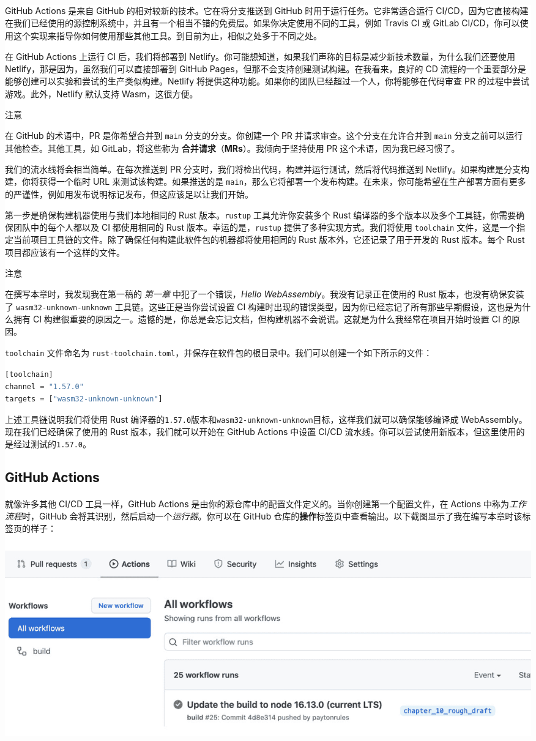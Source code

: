 GitHub Actions 是来自 GitHub 的相对较新的技术。它在将分支推送到 GitHub 时用于运行任务。它非常适合运行 CI/CD，因为它直接构建在我们已经使用的源控制系统中，并且有一个相当不错的免费层。如果你决定使用不同的工具，例如 Travis CI 或 GitLab CI/CD，你可以使用这个实现来指导你如何使用那些其他工具。到目前为止，相似之处多于不同之处。

在 GitHub Actions 上运行 CI 后，我们将部署到 Netlify。你可能想知道，如果我们声称的目标是减少新技术数量，为什么我们还要使用 Netlify，那是因为，虽然我们可以直接部署到 GitHub Pages，但那不会支持创建测试构建。在我看来，良好的 CD 流程的一个重要部分是能够创建可以实验和尝试的生产类似构建。Netlify 将提供这种功能。如果你的团队已经超过一个人，你将能够在代码审查 PR 的过程中尝试游戏。此外，Netlify 默认支持 Wasm，这很方便。

注意

在 GitHub 的术语中，PR 是你希望合并到 `main` 分支的分支。你创建一个 PR 并请求审查。这个分支在允许合并到 `main` 分支之前可以运行其他检查。其他工具，如 GitLab，将这些称为 **合并请求**（**MRs**）。我倾向于坚持使用 PR 这个术语，因为我已经习惯了。

我们的流水线将会相当简单。在每次推送到 PR 分支时，我们将检出代码，构建并运行测试，然后将代码推送到 Netlify。如果构建是分支构建，你将获得一个临时 URL 来测试该构建。如果推送的是 `main`，那么它将部署一个发布构建。在未来，你可能希望在生产部署方面有更多的严谨性，例如用发布说明标记发布，但这应该足以让我们开始。

第一步是确保构建机器使用与我们本地相同的 Rust 版本。`rustup` 工具允许你安装多个 Rust 编译器的多个版本以及多个工具链，你需要确保团队中的每个人都以及 CI 都使用相同的 Rust 版本。幸运的是，`rustup` 提供了多种实现方式。我们将使用 `toolchain` 文件，这是一个指定当前项目工具链的文件。除了确保任何构建此软件包的机器都将使用相同的 Rust 版本外，它还记录了用于开发的 Rust 版本。每个 Rust 项目都应该有一个这样的文件。

注意

在撰写本章时，我发现我在第一稿的 *第一章* 中犯了一个错误，*Hello WebAssembly*。我没有记录正在使用的 Rust 版本，也没有确保安装了 `wasm32-unknown-unknown` 工具链。这些正是当你尝试设置 CI 构建时出现的错误类型，因为你已经忘记了所有那些早期假设，这也是为什么拥有 CI 构建很重要的原因之一。遗憾的是，你总是会忘记文档，但构建机器不会说谎。这就是为什么我经常在项目开始时设置 CI 的原因。

`toolchain` 文件命名为 `rust-toolchain.toml`，并保存在软件包的根目录中。我们可以创建一个如下所示的文件：

```rs
[toolchain]
channel = "1.57.0"
targets = ["wasm32-unknown-unknown"]
```

上述工具链说明我们将使用 Rust 编译器的`1.57.0`版本和`wasm32-unknown-unknown`目标，这样我们就可以确保能够编译成 WebAssembly。现在我们已经确保了使用的 Rust 版本，我们就可以开始在 GitHub Actions 中设置 CI/CD 流水线。你可以尝试使用新版本，但这里使用的是经过测试的`1.57.0`。

## GitHub Actions

就像许多其他 CI/CD 工具一样，GitHub Actions 是由你的源仓库中的配置文件定义的。当你创建第一个配置文件，在 Actions 中称为*工作流程*时，GitHub 会将其识别，然后启动一个*运行器*。你可以在 GitHub 仓库的**操作**标签页中查看输出。以下截图显示了我在编写本章时该标签页的样子：

![图 10.1 – 绿色构建](img/Figure_10.01_B17151.jpg)
